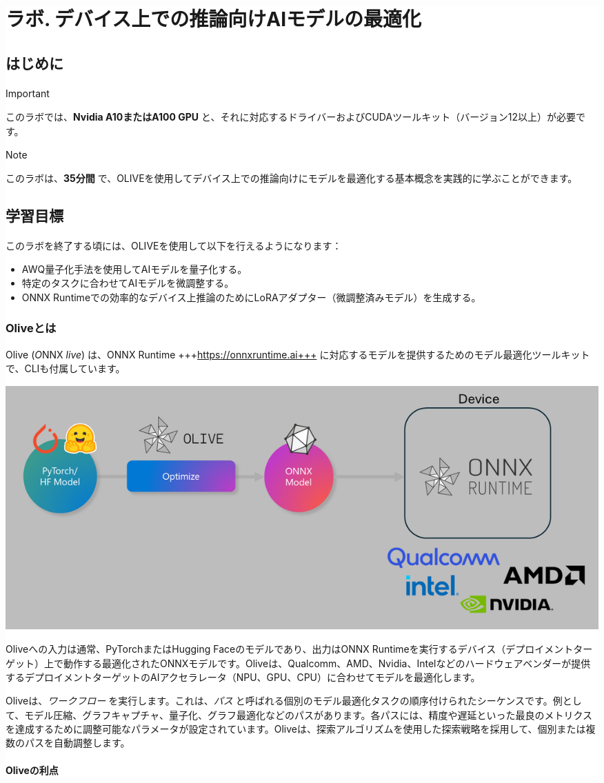 # ラボ. デバイス上での推論向けAIモデルの最適化

## はじめに

> [!IMPORTANT]
> このラボでは、**Nvidia A10またはA100 GPU** と、それに対応するドライバーおよびCUDAツールキット（バージョン12以上）が必要です。

> [!NOTE]
> このラボは、**35分間** で、OLIVEを使用してデバイス上での推論向けにモデルを最適化する基本概念を実践的に学ぶことができます。

## 学習目標

このラボを終了する頃には、OLIVEを使用して以下を行えるようになります：

- AWQ量子化手法を使用してAIモデルを量子化する。
- 特定のタスクに合わせてAIモデルを微調整する。
- ONNX Runtimeでの効率的なデバイス上推論のためにLoRAアダプター（微調整済みモデル）を生成する。

### Oliveとは

Olive (*O*NNX *live*) は、ONNX Runtime +++https://onnxruntime.ai+++ に対応するモデルを提供するためのモデル最適化ツールキットで、CLIも付属しています。

![Olive Flow](../../../../../translated_images/olive-flow.9e6a284c256068568eb569a242b22dd2e7ec6e73f292d98272398739537ef513.ja.png)

Oliveへの入力は通常、PyTorchまたはHugging Faceのモデルであり、出力はONNX Runtimeを実行するデバイス（デプロイメントターゲット）上で動作する最適化されたONNXモデルです。Oliveは、Qualcomm、AMD、Nvidia、Intelなどのハードウェアベンダーが提供するデプロイメントターゲットのAIアクセラレータ（NPU、GPU、CPU）に合わせてモデルを最適化します。

Oliveは、*ワークフロー* を実行します。これは、*パス* と呼ばれる個別のモデル最適化タスクの順序付けられたシーケンスです。例として、モデル圧縮、グラフキャプチャ、量子化、グラフ最適化などのパスがあります。各パスには、精度や遅延といった最良のメトリクスを達成するために調整可能なパラメータが設定されています。Oliveは、探索アルゴリズムを使用した探索戦略を採用して、個別または複数のパスを自動調整します。

#### Oliveの利点
